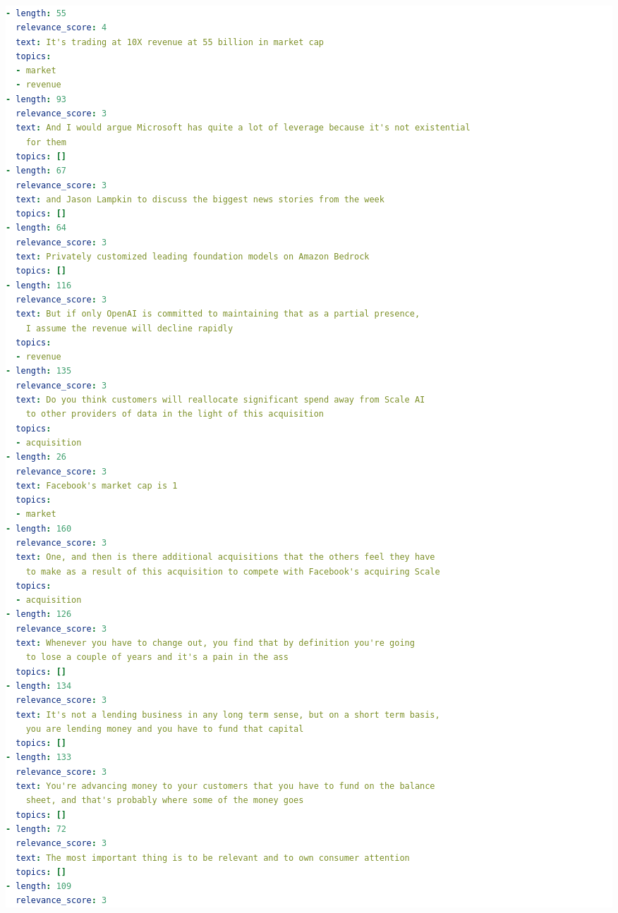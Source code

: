```yaml
- length: 55
  relevance_score: 4
  text: It's trading at 10X revenue at 55 billion in market cap
  topics:
  - market
  - revenue
- length: 93
  relevance_score: 3
  text: And I would argue Microsoft has quite a lot of leverage because it's not existential
    for them
  topics: []
- length: 67
  relevance_score: 3
  text: and Jason Lampkin to discuss the biggest news stories from the week
  topics: []
- length: 64
  relevance_score: 3
  text: Privately customized leading foundation models on Amazon Bedrock
  topics: []
- length: 116
  relevance_score: 3
  text: But if only OpenAI is committed to maintaining that as a partial presence,
    I assume the revenue will decline rapidly
  topics:
  - revenue
- length: 135
  relevance_score: 3
  text: Do you think customers will reallocate significant spend away from Scale AI
    to other providers of data in the light of this acquisition
  topics:
  - acquisition
- length: 26
  relevance_score: 3
  text: Facebook's market cap is 1
  topics:
  - market
- length: 160
  relevance_score: 3
  text: One, and then is there additional acquisitions that the others feel they have
    to make as a result of this acquisition to compete with Facebook's acquiring Scale
  topics:
  - acquisition
- length: 126
  relevance_score: 3
  text: Whenever you have to change out, you find that by definition you're going
    to lose a couple of years and it's a pain in the ass
  topics: []
- length: 134
  relevance_score: 3
  text: It's not a lending business in any long term sense, but on a short term basis,
    you are lending money and you have to fund that capital
  topics: []
- length: 133
  relevance_score: 3
  text: You're advancing money to your customers that you have to fund on the balance
    sheet, and that's probably where some of the money goes
  topics: []
- length: 72
  relevance_score: 3
  text: The most important thing is to be relevant and to own consumer attention
  topics: []
- length: 109
  relevance_score: 3
```